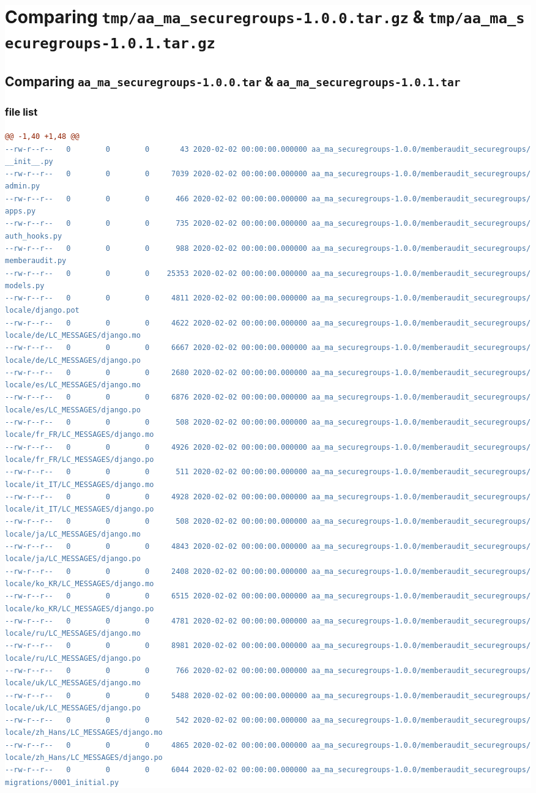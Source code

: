 # Comparing `tmp/aa_ma_securegroups-1.0.0.tar.gz` & `tmp/aa_ma_securegroups-1.0.1.tar.gz`

## Comparing `aa_ma_securegroups-1.0.0.tar` & `aa_ma_securegroups-1.0.1.tar`

### file list

```diff
@@ -1,40 +1,48 @@
--rw-r--r--   0        0        0       43 2020-02-02 00:00:00.000000 aa_ma_securegroups-1.0.0/memberaudit_securegroups/__init__.py
--rw-r--r--   0        0        0     7039 2020-02-02 00:00:00.000000 aa_ma_securegroups-1.0.0/memberaudit_securegroups/admin.py
--rw-r--r--   0        0        0      466 2020-02-02 00:00:00.000000 aa_ma_securegroups-1.0.0/memberaudit_securegroups/apps.py
--rw-r--r--   0        0        0      735 2020-02-02 00:00:00.000000 aa_ma_securegroups-1.0.0/memberaudit_securegroups/auth_hooks.py
--rw-r--r--   0        0        0      988 2020-02-02 00:00:00.000000 aa_ma_securegroups-1.0.0/memberaudit_securegroups/memberaudit.py
--rw-r--r--   0        0        0    25353 2020-02-02 00:00:00.000000 aa_ma_securegroups-1.0.0/memberaudit_securegroups/models.py
--rw-r--r--   0        0        0     4811 2020-02-02 00:00:00.000000 aa_ma_securegroups-1.0.0/memberaudit_securegroups/locale/django.pot
--rw-r--r--   0        0        0     4622 2020-02-02 00:00:00.000000 aa_ma_securegroups-1.0.0/memberaudit_securegroups/locale/de/LC_MESSAGES/django.mo
--rw-r--r--   0        0        0     6667 2020-02-02 00:00:00.000000 aa_ma_securegroups-1.0.0/memberaudit_securegroups/locale/de/LC_MESSAGES/django.po
--rw-r--r--   0        0        0     2680 2020-02-02 00:00:00.000000 aa_ma_securegroups-1.0.0/memberaudit_securegroups/locale/es/LC_MESSAGES/django.mo
--rw-r--r--   0        0        0     6876 2020-02-02 00:00:00.000000 aa_ma_securegroups-1.0.0/memberaudit_securegroups/locale/es/LC_MESSAGES/django.po
--rw-r--r--   0        0        0      508 2020-02-02 00:00:00.000000 aa_ma_securegroups-1.0.0/memberaudit_securegroups/locale/fr_FR/LC_MESSAGES/django.mo
--rw-r--r--   0        0        0     4926 2020-02-02 00:00:00.000000 aa_ma_securegroups-1.0.0/memberaudit_securegroups/locale/fr_FR/LC_MESSAGES/django.po
--rw-r--r--   0        0        0      511 2020-02-02 00:00:00.000000 aa_ma_securegroups-1.0.0/memberaudit_securegroups/locale/it_IT/LC_MESSAGES/django.mo
--rw-r--r--   0        0        0     4928 2020-02-02 00:00:00.000000 aa_ma_securegroups-1.0.0/memberaudit_securegroups/locale/it_IT/LC_MESSAGES/django.po
--rw-r--r--   0        0        0      508 2020-02-02 00:00:00.000000 aa_ma_securegroups-1.0.0/memberaudit_securegroups/locale/ja/LC_MESSAGES/django.mo
--rw-r--r--   0        0        0     4843 2020-02-02 00:00:00.000000 aa_ma_securegroups-1.0.0/memberaudit_securegroups/locale/ja/LC_MESSAGES/django.po
--rw-r--r--   0        0        0     2408 2020-02-02 00:00:00.000000 aa_ma_securegroups-1.0.0/memberaudit_securegroups/locale/ko_KR/LC_MESSAGES/django.mo
--rw-r--r--   0        0        0     6515 2020-02-02 00:00:00.000000 aa_ma_securegroups-1.0.0/memberaudit_securegroups/locale/ko_KR/LC_MESSAGES/django.po
--rw-r--r--   0        0        0     4781 2020-02-02 00:00:00.000000 aa_ma_securegroups-1.0.0/memberaudit_securegroups/locale/ru/LC_MESSAGES/django.mo
--rw-r--r--   0        0        0     8981 2020-02-02 00:00:00.000000 aa_ma_securegroups-1.0.0/memberaudit_securegroups/locale/ru/LC_MESSAGES/django.po
--rw-r--r--   0        0        0      766 2020-02-02 00:00:00.000000 aa_ma_securegroups-1.0.0/memberaudit_securegroups/locale/uk/LC_MESSAGES/django.mo
--rw-r--r--   0        0        0     5488 2020-02-02 00:00:00.000000 aa_ma_securegroups-1.0.0/memberaudit_securegroups/locale/uk/LC_MESSAGES/django.po
--rw-r--r--   0        0        0      542 2020-02-02 00:00:00.000000 aa_ma_securegroups-1.0.0/memberaudit_securegroups/locale/zh_Hans/LC_MESSAGES/django.mo
--rw-r--r--   0        0        0     4865 2020-02-02 00:00:00.000000 aa_ma_securegroups-1.0.0/memberaudit_securegroups/locale/zh_Hans/LC_MESSAGES/django.po
--rw-r--r--   0        0        0     6044 2020-02-02 00:00:00.000000 aa_ma_securegroups-1.0.0/memberaudit_securegroups/migrations/0001_initial.py
```